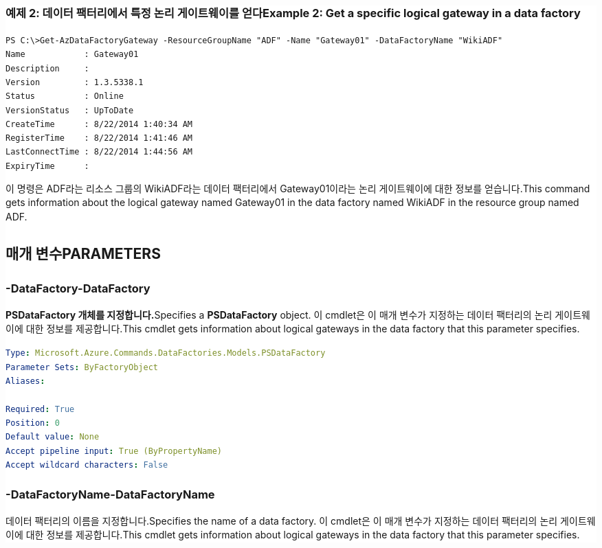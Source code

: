 ### <span data-ttu-id="aec64-115">예제 2: 데이터 팩터리에서 특정 논리 게이트웨이를 얻다</span><span class="sxs-lookup"><span data-stu-id="aec64-115">Example 2: Get a specific logical gateway in a data factory</span></span>
```
PS C:\>Get-AzDataFactoryGateway -ResourceGroupName "ADF" -Name "Gateway01" -DataFactoryName "WikiADF"
Name            : Gateway01
Description     : 
Version         : 1.3.5338.1
Status          : Online
VersionStatus   : UpToDate
CreateTime      : 8/22/2014 1:40:34 AM
RegisterTime    : 8/22/2014 1:41:46 AM
LastConnectTime : 8/22/2014 1:44:56 AM
ExpiryTime      :
```

<span data-ttu-id="aec64-116">이 명령은 ADF라는 리소스 그룹의 WikiADF라는 데이터 팩터리에서 Gateway01이라는 논리 게이트웨이에 대한 정보를 얻습니다.</span><span class="sxs-lookup"><span data-stu-id="aec64-116">This command gets information about the logical gateway named Gateway01 in the data factory named WikiADF in the resource group named ADF.</span></span>

## <span data-ttu-id="aec64-117">매개 변수</span><span class="sxs-lookup"><span data-stu-id="aec64-117">PARAMETERS</span></span>

### <span data-ttu-id="aec64-118">-DataFactory</span><span class="sxs-lookup"><span data-stu-id="aec64-118">-DataFactory</span></span>
<span data-ttu-id="aec64-119">**PSDataFactory 개체를 지정합니다.**</span><span class="sxs-lookup"><span data-stu-id="aec64-119">Specifies a **PSDataFactory** object.</span></span>
<span data-ttu-id="aec64-120">이 cmdlet은 이 매개 변수가 지정하는 데이터 팩터리의 논리 게이트웨이에 대한 정보를 제공합니다.</span><span class="sxs-lookup"><span data-stu-id="aec64-120">This cmdlet gets information about logical gateways in the data factory that this parameter specifies.</span></span>

```yaml
Type: Microsoft.Azure.Commands.DataFactories.Models.PSDataFactory
Parameter Sets: ByFactoryObject
Aliases:

Required: True
Position: 0
Default value: None
Accept pipeline input: True (ByPropertyName)
Accept wildcard characters: False
```

### <span data-ttu-id="aec64-121">-DataFactoryName</span><span class="sxs-lookup"><span data-stu-id="aec64-121">-DataFactoryName</span></span>
<span data-ttu-id="aec64-122">데이터 팩터리의 이름을 지정합니다.</span><span class="sxs-lookup"><span data-stu-id="aec64-122">Specifies the name of a data factory.</span></span>
<span data-ttu-id="aec64-123">이 cmdlet은 이 매개 변수가 지정하는 데이터 팩터리의 논리 게이트웨이에 대한 정보를 제공합니다.</span><span class="sxs-lookup"><span data-stu-id="aec64-123">This cmdlet gets information about logical gateways in the data factory that this parameter specifies.</span></span>
